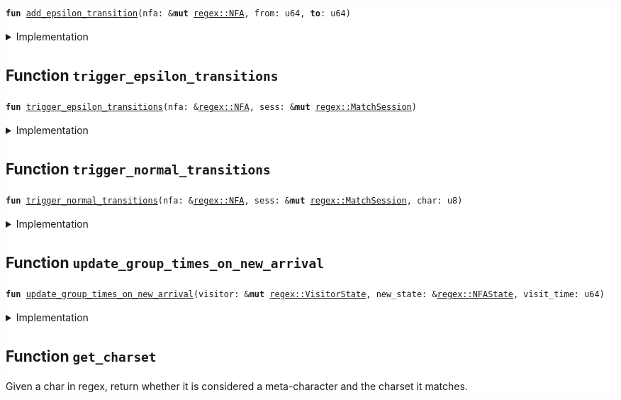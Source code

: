 

<pre><code><b>fun</b> <a href="regex.md#0x1_regex_add_epsilon_transition">add_epsilon_transition</a>(nfa: &<b>mut</b> <a href="regex.md#0x1_regex_NFA">regex::NFA</a>, from: u64, <b>to</b>: u64)
</code></pre>



<details><summary>Implementation</summary></details>

<a id="0x1_regex_trigger_epsilon_transitions"></a>

## Function `trigger_epsilon_transitions`



<pre><code><b>fun</b> <a href="regex.md#0x1_regex_trigger_epsilon_transitions">trigger_epsilon_transitions</a>(nfa: &<a href="regex.md#0x1_regex_NFA">regex::NFA</a>, sess: &<b>mut</b> <a href="regex.md#0x1_regex_MatchSession">regex::MatchSession</a>)
</code></pre>



<details><summary>Implementation</summary></details>

<a id="0x1_regex_trigger_normal_transitions"></a>

## Function `trigger_normal_transitions`



<pre><code><b>fun</b> <a href="regex.md#0x1_regex_trigger_normal_transitions">trigger_normal_transitions</a>(nfa: &<a href="regex.md#0x1_regex_NFA">regex::NFA</a>, sess: &<b>mut</b> <a href="regex.md#0x1_regex_MatchSession">regex::MatchSession</a>, char: u8)
</code></pre>



<details><summary>Implementation</summary></details>

<a id="0x1_regex_update_group_times_on_new_arrival"></a>

## Function `update_group_times_on_new_arrival`



<pre><code><b>fun</b> <a href="regex.md#0x1_regex_update_group_times_on_new_arrival">update_group_times_on_new_arrival</a>(visitor: &<b>mut</b> <a href="regex.md#0x1_regex_VisitorState">regex::VisitorState</a>, new_state: &<a href="regex.md#0x1_regex_NFAState">regex::NFAState</a>, visit_time: u64)
</code></pre>



<details><summary>Implementation</summary></details>

<a id="0x1_regex_get_charset"></a>

## Function `get_charset`

Given a char in regex, return whether it is considered a meta-character and the charset it matches.

